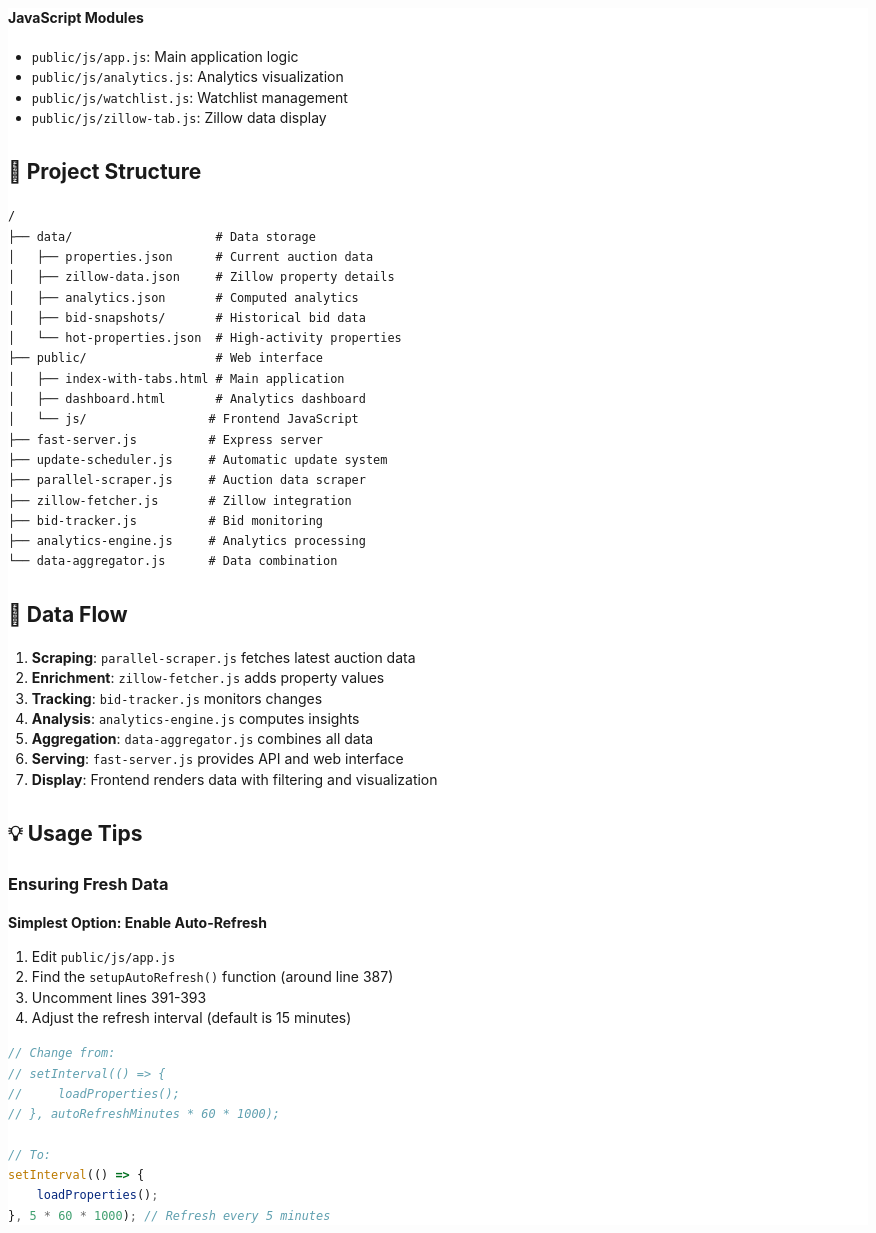 #### JavaScript Modules
- `public/js/app.js`: Main application logic
- `public/js/analytics.js`: Analytics visualization
- `public/js/watchlist.js`: Watchlist management
- `public/js/zillow-tab.js`: Zillow data display

## 📁 Project Structure

```
/
├── data/                    # Data storage
│   ├── properties.json      # Current auction data
│   ├── zillow-data.json     # Zillow property details
│   ├── analytics.json       # Computed analytics
│   ├── bid-snapshots/       # Historical bid data
│   └── hot-properties.json  # High-activity properties
├── public/                  # Web interface
│   ├── index-with-tabs.html # Main application
│   ├── dashboard.html       # Analytics dashboard
│   └── js/                 # Frontend JavaScript
├── fast-server.js          # Express server
├── update-scheduler.js     # Automatic update system
├── parallel-scraper.js     # Auction data scraper
├── zillow-fetcher.js       # Zillow integration
├── bid-tracker.js          # Bid monitoring
├── analytics-engine.js     # Analytics processing
└── data-aggregator.js      # Data combination
```

## 🔄 Data Flow

1. **Scraping**: `parallel-scraper.js` fetches latest auction data
2. **Enrichment**: `zillow-fetcher.js` adds property values
3. **Tracking**: `bid-tracker.js` monitors changes
4. **Analysis**: `analytics-engine.js` computes insights
5. **Aggregation**: `data-aggregator.js` combines all data
6. **Serving**: `fast-server.js` provides API and web interface
7. **Display**: Frontend renders data with filtering and visualization

## 💡 Usage Tips

### Ensuring Fresh Data

**Simplest Option: Enable Auto-Refresh**
1. Edit `public/js/app.js`
2. Find the `setupAutoRefresh()` function (around line 387)
3. Uncomment lines 391-393
4. Adjust the refresh interval (default is 15 minutes)

```javascript
// Change from:
// setInterval(() => {
//     loadProperties();
// }, autoRefreshMinutes * 60 * 1000);

// To:
setInterval(() => {
    loadProperties();
}, 5 * 60 * 1000); // Refresh every 5 minutes
```
